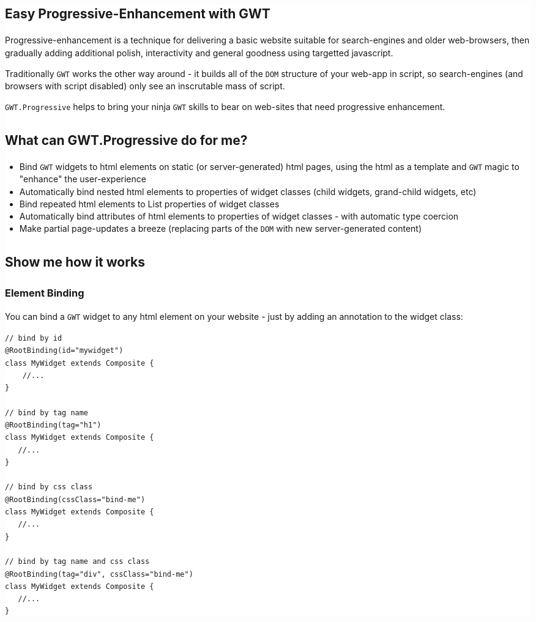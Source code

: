 ## Easy Progressive-Enhancement with GWT

Progressive-enhancement is a technique for delivering a basic website suitable for search-engines and older web-browsers, then gradually adding additional polish, interactivity and general goodness using targetted javascript.

Traditionally `GWT` works the other way around - it builds all of the `DOM` structure of your web-app in script, so search-engines (and browsers with script disabled) only see an inscrutable mass of script.

`GWT.Progressive` helps to bring your ninja `GWT` skills to bear on web-sites that need progressive enhancement.

## What can GWT.Progressive do for me?

* Bind `GWT` widgets to html elements on static (or server-generated) html pages, using the html as a template and `GWT` magic to "enhance" the user-experience
* Automatically bind nested html elements to properties of widget classes (child widgets, grand-child widgets, etc)
* Bind repeated html elements to List<MyWidgetClass> properties of widget classes
* Automatically bind attributes of html elements to properties of widget classes - with automatic type coercion
* Make partial page-updates a breeze (replacing parts of the `DOM` with new server-generated content)

## Show me how it works

### Element Binding

You can bind a `GWT` widget to any html element on your website - just by adding an annotation to the widget class:

	// bind by id
	@RootBinding(id="mywidget")
	class MyWidget extends Composite {
	    //...
	}

	// bind by tag name
	@RootBinding(tag="h1")
	class MyWidget extends Composite {
	   //...
	}

	// bind by css class
	@RootBinding(cssClass="bind-me")
	class MyWidget extends Composite {
	   //...
	}

	// bind by tag name and css class
	@RootBinding(tag="div", cssClass="bind-me")
	class MyWidget extends Composite {
	   //...
	}

